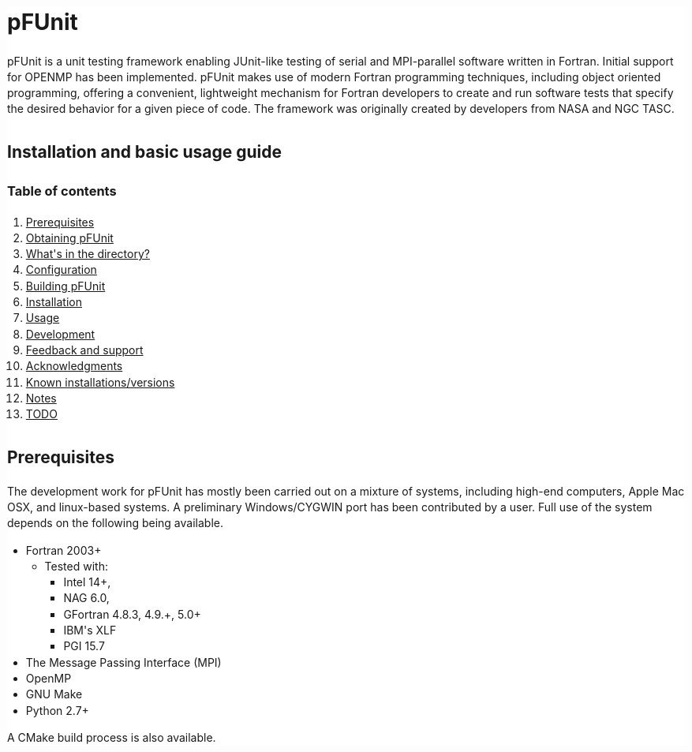 # pFUnit

pFUnit is a unit testing framework enabling JUnit-like testing of
serial and MPI-parallel software written in Fortran. Initial support
for OPENMP has been implemented. pFUnit makes use of modern Fortran
programming techniques, including object oriented programming,
offering a convenient, lightweight mechanism for Fortran developers to
create and run software tests that specify the desired behavior for a
given piece of code. The framework was originally created by
developers from NASA and NGC TASC.

## Installation and basic usage guide

### Table of contents

1. [Prerequisites](#prerequisites)
2. [Obtaining pFUnit](#obtaining-pfunit)
3. [What's in the directory?](#whats-in-the-directory)
4. [Configuration](#configuration)
5. [Building pFUnit](#building-pfunit)
6. [Installation](#installation)
7. [Usage](#usage)
8. [Development](#development)
9. [Feedback and support](#feedback-and-support)
10. [Acknowledgments](#acknowledgments)
11. [Known installations/versions](#known-installationsversions)
12. [Notes](#notes)
13. [TODO](#todo)

## Prerequisites

The development work for pFUnit has mostly been carried out on a
mixture of systems, including high-end computers, Apple Mac OSX, and
linux-based systems. A preliminary Windows/CYGWIN port has been
contributed by a user. Full use of the system depends on the following
being available.

- Fortran 2003+
  - Tested with:
    - Intel 14+,
    - NAG 6.0,
    - GFortran 4.8.3, 4.9.+, 5.0+
    - IBM's XLF
    - PGI 15.7
- The Message Passing Interface (MPI)
- OpenMP
- GNU Make
- Python 2.7+

A CMake build process is also available.
